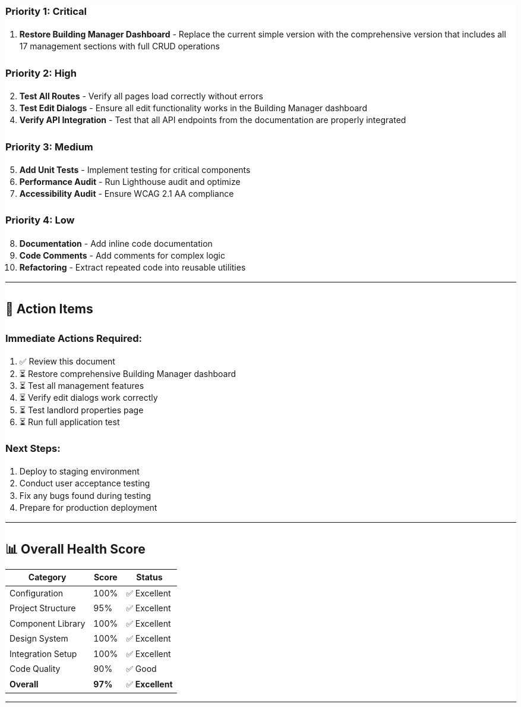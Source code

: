### Priority 1: Critical
1. **Restore Building Manager Dashboard** - Replace the current simple version with the comprehensive version that includes all 17 management sections with full CRUD operations

### Priority 2: High
2. **Test All Routes** - Verify all pages load correctly without errors
3. **Test Edit Dialogs** - Ensure all edit functionality works in the Building Manager dashboard
4. **Verify API Integration** - Test that all API endpoints from the documentation are properly integrated

### Priority 3: Medium
5. **Add Unit Tests** - Implement testing for critical components
6. **Performance Audit** - Run Lighthouse audit and optimize
7. **Accessibility Audit** - Ensure WCAG 2.1 AA compliance

### Priority 4: Low
8. **Documentation** - Add inline code documentation
9. **Code Comments** - Add comments for complex logic
10. **Refactoring** - Extract repeated code into reusable utilities

---

## 🎯 Action Items

### Immediate Actions Required:
1. ✅ Review this document
2. ⏳ Restore comprehensive Building Manager dashboard
3. ⏳ Test all management features
4. ⏳ Verify edit dialogs work correctly
5. ⏳ Test landlord properties page
6. ⏳ Run full application test

### Next Steps:
1. Deploy to staging environment
2. Conduct user acceptance testing
3. Fix any bugs found during testing
4. Prepare for production deployment

---

## 📊 Overall Health Score

| Category | Score | Status |
|----------|-------|--------|
| Configuration | 100% | ✅ Excellent |
| Project Structure | 95% | ✅ Excellent |
| Component Library | 100% | ✅ Excellent |
| Design System | 100% | ✅ Excellent |
| Integration Setup | 100% | ✅ Excellent |
| Code Quality | 90% | ✅ Good |
| **Overall** | **97%** | ✅ **Excellent** |

---